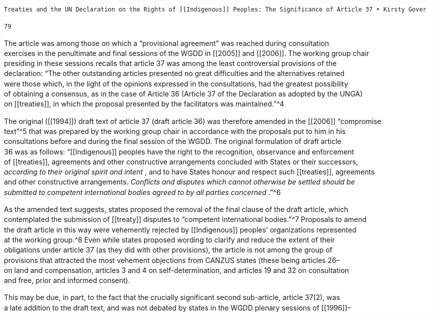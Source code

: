 ```
Treaties and the UN Declaration on the Rights of [[Indigenous]] Peoples: The Significance of Article 37 • Kirsty Gover
```

```
79
```

The article was among those on which a “provisional agreement” was reached during consultation  
exercises in the penultimate and final sessions of the WGDD in [[2005]] and [[2006]]. The working group chair  
presiding in these sessions recalls that article 37 was among the least controversial provisions of the  
declaration: “The other outstanding articles presented no great difficulties and the alternatives retained  
were those which, in the light of the opinions expressed in the consultations, had the greatest possibility  
of obtaining a consensus, as in the case of Article 36 (Article 37 of the Declaration as adopted by the UNGA)  
on [[treaties]], in which the proposal presented by the facilitators was maintained.”^4

The original ([[1994]]) draft text of article 37 (draft article 36) was therefore amended in the [[2006]] “compromise  
text”^5 that was prepared by the working group chair in accordance with the proposals put to him in his  
consultations before and during the final session of the WGDD. The original formulation of draft article  
36 was as follows: “[[Indigenous]] peoples have the right to the recognition, observance and enforcement  
of [[treaties]], agreements and other constructive arrangements concluded with States or their successors,  
_according to their original spirit and intent_ , and to have States honour and respect such [[treaties]], agreements  
and other constructive arrangements. _Conflicts and disputes which cannot otherwise be settled should be  
submitted to competent international bodies agreed to by all parties concerned_ .”^6

As the amended text suggests, states proposed the removal of the final clause of the draft article, which  
contemplated the submission of [[treaty]] disputes to “competent international bodies.”^7 Proposals to amend  
the draft article in this way were vehemently rejected by [[Indigenous]] peoples’ organizations represented  
at the working group.^8 Even while states proposed wording to clarify and reduce the extent of their  
obligations under article 37 (as they did with other provisions), the article is not among the group of  
provisions that attracted the most vehement objections from CANZUS states (these being articles 26–  
on land and compensation, articles 3 and 4 on self-determination, and articles 19 and 32 on consultation  
and free, prior and informed consent).

This may be due, in part, to the fact that the crucially significant second sub-article, article 37(2), was  
a late addition to the draft text, and was not debated by states in the WGDD plenary sessions of [[1996]]–
